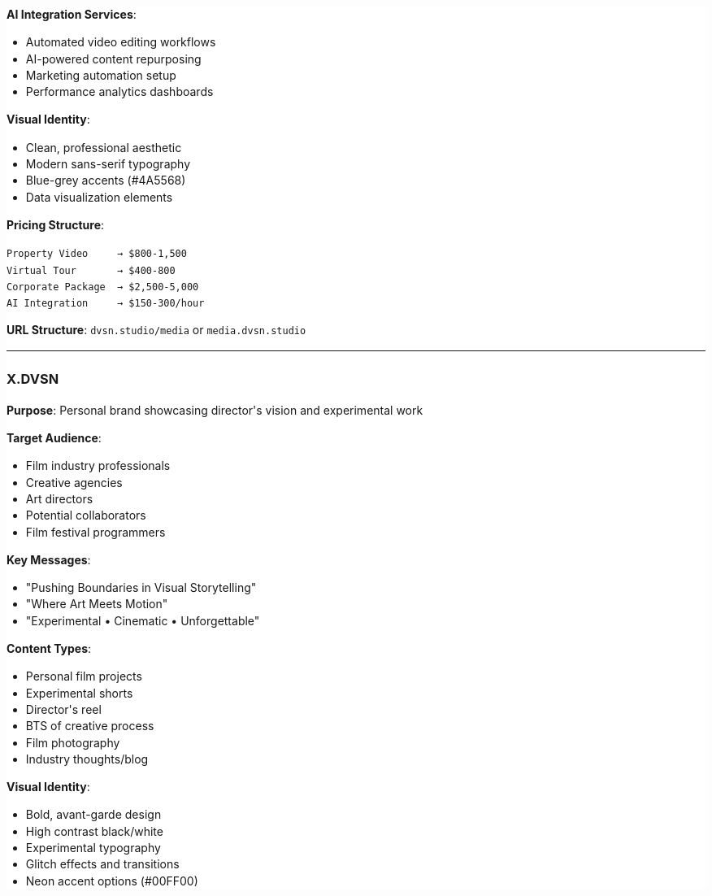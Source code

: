 **AI Integration Services**:
- Automated video editing workflows
- AI-powered content repurposing
- Marketing automation setup
- Performance analytics dashboards

**Visual Identity**:
- Clean, professional aesthetic
- Modern sans-serif typography
- Blue-grey accents (#4A5568)
- Data visualization elements

**Pricing Structure**:
```
Property Video     → $800-1,500
Virtual Tour       → $400-800
Corporate Package  → $2,500-5,000
AI Integration     → $150-300/hour
```

**URL Structure**: `dvsn.studio/media` or `media.dvsn.studio`

---

### X.DVSN

**Purpose**: Personal brand showcasing director's vision and experimental work

**Target Audience**:
- Film industry professionals
- Creative agencies
- Art directors
- Potential collaborators
- Film festival programmers

**Key Messages**:
- "Pushing Boundaries in Visual Storytelling"
- "Where Art Meets Motion"
- "Experimental • Cinematic • Unforgettable"

**Content Types**:
- Personal film projects
- Experimental shorts
- Director's reel
- BTS of creative process
- Film photography
- Industry thoughts/blog

**Visual Identity**:
- Bold, avant-garde design
- High contrast black/white
- Experimental typography
- Glitch effects and transitions
- Neon accent options (#00FF00)
